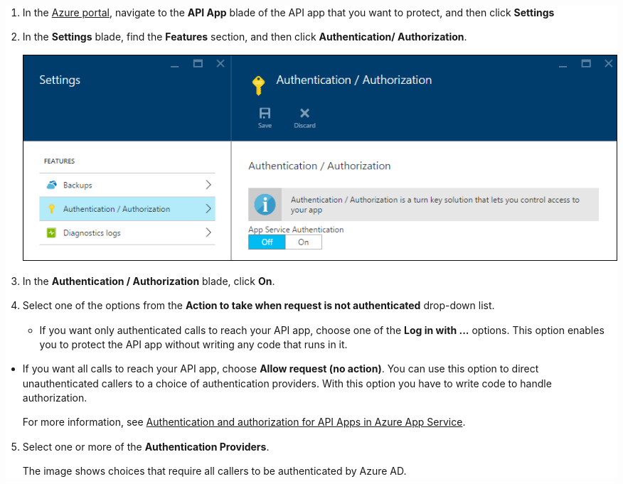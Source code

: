 1. In the [Azure portal](https://portal.azure.com/), navigate to the **API App** blade of the API app that you want to protect, and then click **Settings**

2. In the **Settings** blade, find the **Features** section, and then click **Authentication/ Authorization**.

    ![](./media/app-service-api-dotnet-user-principal-auth/features.png)

3. In the **Authentication / Authorization** blade, click **On**.

4. Select one of the options from the **Action to take when request is not authenticated** drop-down list.

   * If you want only authenticated calls to reach your API app, choose one of the **Log in with ...** options. This option enables you to protect the API app without writing any code that runs in it.

* If you want all calls to reach your API app, choose **Allow request (no action)**. You can use this option to direct unauthenticated callers to a choice of authentication providers. With this option you have to write code to handle authorization.

  For more information, see [Authentication and authorization for API Apps in Azure App Service](app-service-api-authentication.md#multiple-protection-options).


5. Select one or more of the **Authentication Providers**.

    The image shows    choices that require all callers to be authenticated by Azure AD.
